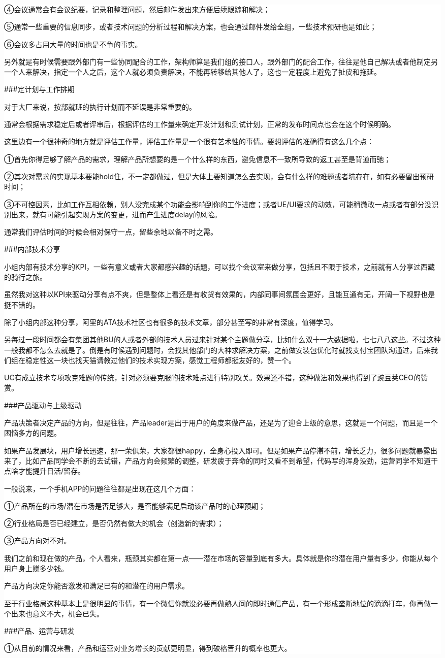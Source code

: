 ④会议通常会有会议纪要，记录和整理问题，然后邮件发出来方便后续跟踪和解决；

⑤通常一些重要的信息同步，或者技术问题的分析过程和解决方案，也会通过邮件发给全组，一些技术预研也是如此；

⑥会议多占用大量的时间也是不争的事实。

另外就是有时候需要跟外部门有一些协同配合的工作，架构师算是我们组的接口人，跟外部门的配合工作，往往是他自己解决或者他制定另一个人来解决，指定一个人之后，这个人就必须负责解决，不能再转移给其他人了，这也一定程度上避免了扯皮和拖延。


###定计划与工作排期

对于大厂来说，按部就班的执行计划而不延误是非常重要的。

通常会根据需求稳定后或者评审后，根据评估的工作量来确定开发计划和测试计划，正常的发布时间点也会在这个时候明确。

这里边有一个很神奇的地方就是评估工作量，评估工作量是一个很有艺术性的事情。要想评估的准确得有这么几个点：

①首先你得足够了解产品的需求，理解产品所想要的是一个什么样的东西，避免信息不一致所导致的返工甚至是背道而驰；

②其次对需求的实现基本要能hold住，不一定都做过，但是大体上要知道怎么去实现，会有什么样的难题或者坑存在，如有必要留出预研时间；

③不可控因素，比如工作互相依赖，别人没完成某个功能会影响到你的工作进度；或者UE/UI要求的动效，可能稍微改一点或者有部分没识别出来，就有可能引起实现方案的变更，进而产生进度delay的风险。


通常我们评估时间的时候会相对保守一点，留些余地以备不时之需。


###内部技术分享

小组内部有技术分享的KPI，一些有意义或者大家都感兴趣的话题，可以找个会议室来做分享，包括且不限于技术，之前就有人分享过西藏的骑行之旅。

虽然我对这种以KPI来驱动分享有点不爽，但是整体上看还是有收货有效果的，内部同事间氛围会更好，且能互通有无，开阔一下视野也是挺不错的。

除了小组内部这种分享，阿里的ATA技术社区也有很多的技术文章，部分甚至写的非常有深度，值得学习。

另每过一段时间都会有集团其他BU的人或者外部的技术人员过来针对某个主题做分享，比如什么双十一大数据啦，七七八八这些。不过这种一般我都不怎么去就是了。倒是有时候遇到问题时，会找其他部门的大神求解决方案，之前做安装包优化时就找支付宝团队沟通过，后来我们组在稳定性这一块也找天猫请教过他们的技术实现方案，感觉工程师都挺友好的，赞一个。

UC有成立技术专项攻克难题的传统，针对必须要克服的技术难点进行特别攻关。效果还不错，这种做法和效果也得到了豌豆荚CEO的赞赏。

###产品驱动与上级驱动

产品决策者决定产品的方向，但是往往，产品leader是出于用户的角度来做产品，还是为了迎合上级的意思，这就是一个问题，而且是一个困恼多方的问题。

如果产品发展块，用户增长迅速，那一荣俱荣，大家都很happy，全身心投入即可。但是如果产品停滞不前，增长乏力，很多问题就暴露出来了，比如产品同学会不断的去试错，产品方向会频繁的调整，研发疲于奔命的同时又看不到希望，代码写的浑身没劲，运营同学不知道干点啥才能提升日活/留存。

一般说来，一个手机APP的问题往往都是出现在这几个方面：

①产品所在的市场/潜在市场是否足够大，是否能够满足启动该产品时的心理预期；

②行业格局是否已经建立，是否仍然有做大的机会（创造新的需求）；

③产品方向对不对。

我们之前和现在做的产品，个人看来，瓶颈其实都在第一点——潜在市场的容量到底有多大。具体就是你的潜在用户量有多少，你能从每个用户身上赚多少钱。

产品方向决定你能否激发和满足已有的和潜在的用户需求。

至于行业格局这种基本上是很明显的事情，有一个微信你就没必要再做熟人间的即时通信产品，有一个形成垄断地位的滴滴打车，你再做一个出来也意义不大，机会已失。


###产品、运营与研发

①从目前的情况来看，产品和运营对业务增长的贡献更明显，得到破格晋升的概率也更大。
